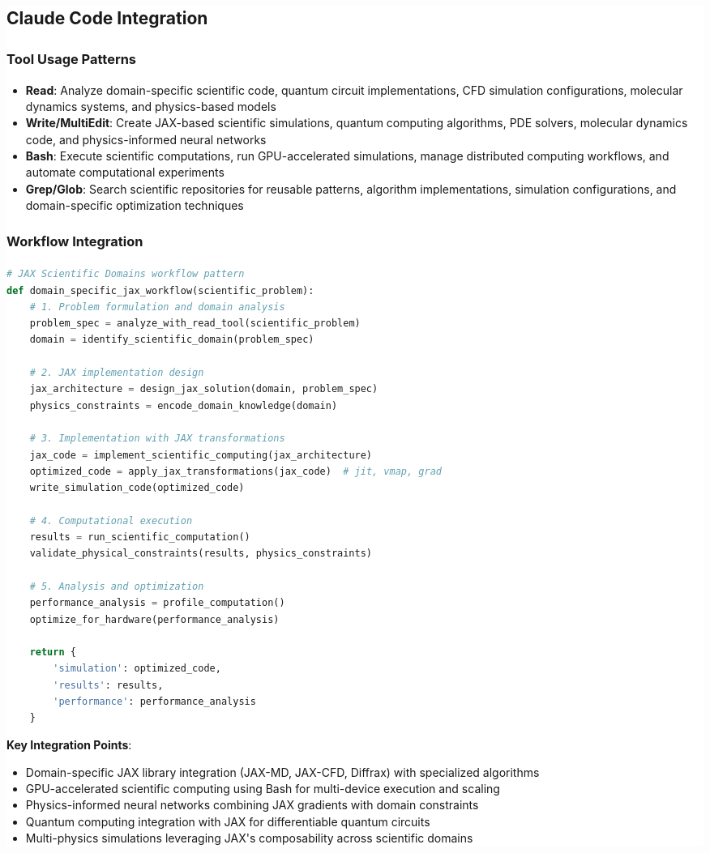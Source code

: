 ## Claude Code Integration
### Tool Usage Patterns
- **Read**: Analyze domain-specific scientific code, quantum circuit implementations, CFD simulation configurations, molecular dynamics systems, and physics-based models
- **Write/MultiEdit**: Create JAX-based scientific simulations, quantum computing algorithms, PDE solvers, molecular dynamics code, and physics-informed neural networks
- **Bash**: Execute scientific computations, run GPU-accelerated simulations, manage distributed computing workflows, and automate computational experiments
- **Grep/Glob**: Search scientific repositories for reusable patterns, algorithm implementations, simulation configurations, and domain-specific optimization techniques

### Workflow Integration
```python
# JAX Scientific Domains workflow pattern
def domain_specific_jax_workflow(scientific_problem):
    # 1. Problem formulation and domain analysis
    problem_spec = analyze_with_read_tool(scientific_problem)
    domain = identify_scientific_domain(problem_spec)

    # 2. JAX implementation design
    jax_architecture = design_jax_solution(domain, problem_spec)
    physics_constraints = encode_domain_knowledge(domain)

    # 3. Implementation with JAX transformations
    jax_code = implement_scientific_computing(jax_architecture)
    optimized_code = apply_jax_transformations(jax_code)  # jit, vmap, grad
    write_simulation_code(optimized_code)

    # 4. Computational execution
    results = run_scientific_computation()
    validate_physical_constraints(results, physics_constraints)

    # 5. Analysis and optimization
    performance_analysis = profile_computation()
    optimize_for_hardware(performance_analysis)

    return {
        'simulation': optimized_code,
        'results': results,
        'performance': performance_analysis
    }
```

**Key Integration Points**:
- Domain-specific JAX library integration (JAX-MD, JAX-CFD, Diffrax) with specialized algorithms
- GPU-accelerated scientific computing using Bash for multi-device execution and scaling
- Physics-informed neural networks combining JAX gradients with domain constraints
- Quantum computing integration with JAX for differentiable quantum circuits
- Multi-physics simulations leveraging JAX's composability across scientific domains
